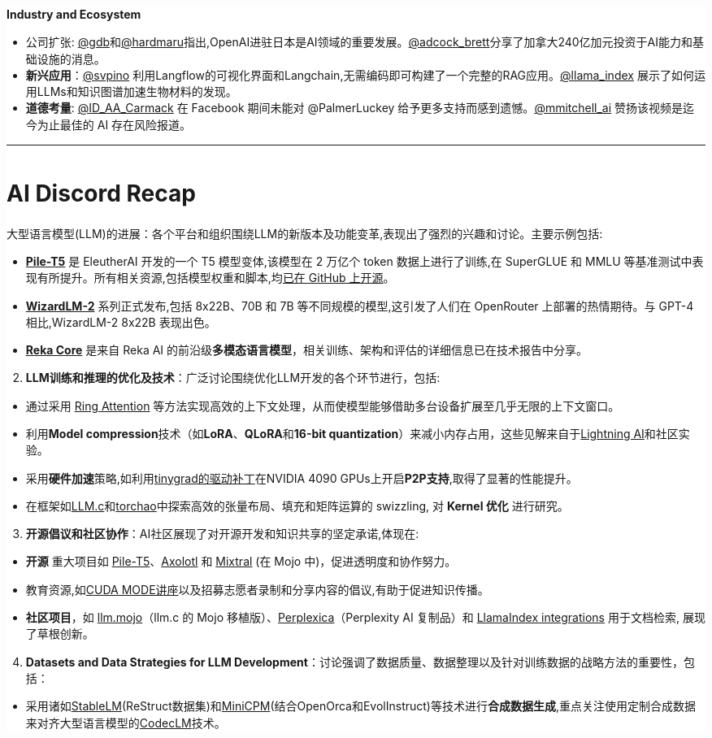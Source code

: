 **Industry and Ecosystem**

* 公司扩张: [@gdb](https://twitter.com/gdb/status/1779762694473551924)和[@hardmaru](https://twitter.com/hardmaru/status/1779783633961935218)指出,OpenAI进驻日本是AI领域的重要发展。[@adcock_brett](https://twitter.com/adcock_brett/status/1779541107577151916)分享了加拿大240亿加元投资于AI能力和基础设施的消息。
*   **新兴应用**：[@svpino](https://twitter.com/svpino/status/1779843933276672195) 利用Langflow的可视化界面和Langchain,无需编码即可构建了一个完整的RAG应用。[@llama_index](https://twitter.com/llama_index/status/1779542320133947622) 展示了如何运用LLMs和知识图谱加速生物材料的发现。
*   **道德考量**: [@ID_AA_Carmack](https://twitter.com/ID_AA_Carmack/status/1779171248083177500) 在 Facebook 期间未能对 @PalmerLuckey 给予更多支持而感到遗憾。[@mmitchell_ai](https://twitter.com/mmitchell_ai/status/1779721105407873411) 赞扬该视频是迄今为止最佳的 AI 存在风险报道。

* * *

AI Discord Recap
================


大型语言模型(LLM)的进展：各个平台和组织围绕LLM的新版本及功能变革,表现出了强烈的兴趣和讨论。主要示例包括:

* **[Pile-T5](https://blog.eleuther.ai/pile-t5/)** 是 EleutherAI 开发的一个 T5 模型变体,该模型在 2 万亿个 token 数据上进行了训练,在 SuperGLUE 和 MMLU 等基准测试中表现有所提升。所有相关资源,包括模型权重和脚本,均[已在 GitHub 上开源](https://github.com/EleutherAI/improved-t5)。

*   **[WizardLM-2](https://wizardlm.github.io/WizardLM2/)** 系列正式发布,包括 8x22B、70B 和 7B 等不同规模的模型,这引发了人们在 OpenRouter 上部署的热情期待。与 GPT-4 相比,WizardLM-2 8x22B 表现出色。

* **[Reka Core](https://publications.reka.ai/reka-core-tech-report.pdf)** 是来自 Reka AI 的前沿级**多模态语言模型**，相关训练、架构和评估的详细信息已在技术报告中分享。
2. **LLM训练和推理的优化及技术**：广泛讨论围绕优化LLM开发的各个环节进行，包括:

* 通过采用 [Ring Attention](https://coconut-mode.com/posts/ring-attention/) 等方法实现高效的上下文处理，从而使模型能够借助多台设备扩展至几乎无限的上下文窗口。

*   利用**Model compression**技术（如**LoRA**、**QLoRA**和**16-bit quantization**）来减小内存占用，这些见解来自于[Lightning AI](https://lightning.ai/pages/community/lora-insights/)和社区实验。

*   采用**硬件加速**策略,如利用[tinygrad的驱动补丁](https://github.com/tinygrad/open-gpu-kernel-modules)在NVIDIA 4090 GPUs上开启**P2P支持**,取得了显著的性能提升。

* 在框架如[LLM.c](https://github.com/karpathy/llm.c)和[torchao](https://github.com/pytorch/pytorch/blob/main/torch/_inductor/config.py)中探索高效的张量布局、填充和矩阵运算的 swizzling, 对 **Kernel 优化** 进行研究。
3. **开源倡议和社区协作**：AI社区展现了对开源开发和知识共享的坚定承诺,体现在:

*   **开源** 重大项目如 [Pile-T5](https://github.com/EleutherAI/improved-t5)、[Axolotl](https://github.com/OpenAccess-AI-Collective/axolotl) 和 [Mixtral](https://github.com/modularml/mojo/blob/main/stdlib/src/builtin/io.mojo) (在 Mojo 中)，促进透明度和协作努力。

* 教育资源,如[CUDA MODE讲座](https://github.com/cuda-mode/lectures)以及招募志愿者录制和分享内容的倡议,有助于促进知识传播。

*   **社区项目**，如 [llm.mojo](https://github.com/dorjeduck/llm.mojo)（llm.c 的 Mojo 移植版）、[Perplexica](https://github.com/ItzCrazyKns/Perplexica/)（Perplexity AI 复制品）和 [LlamaIndex integrations](https://medium.com/ai-advances/enhancing-document-retrieval-with-memory-a-tutorial-for-llamaindex-with-colbert-based-agent-1c3c47461122) 用于文档检索, 展现了草根创新。
4. **Datasets and Data Strategies for LLM Development**：讨论强调了数据质量、数据整理以及针对训练数据的战略方法的重要性，包括：

* 采用诸如[StableLM](https://arxiv.org/abs/2402.17834)(ReStruct数据集)和[MiniCPM](https://arxiv.org/abs/2404.06395)(结合OpenOrca和EvolInstruct)等技术进行**合成数据生成**,重点关注使用定制合成数据来对齐大型语言模型的[CodecLM](https://arxiv.org/pdf/2404.05875.pdf)技术。

